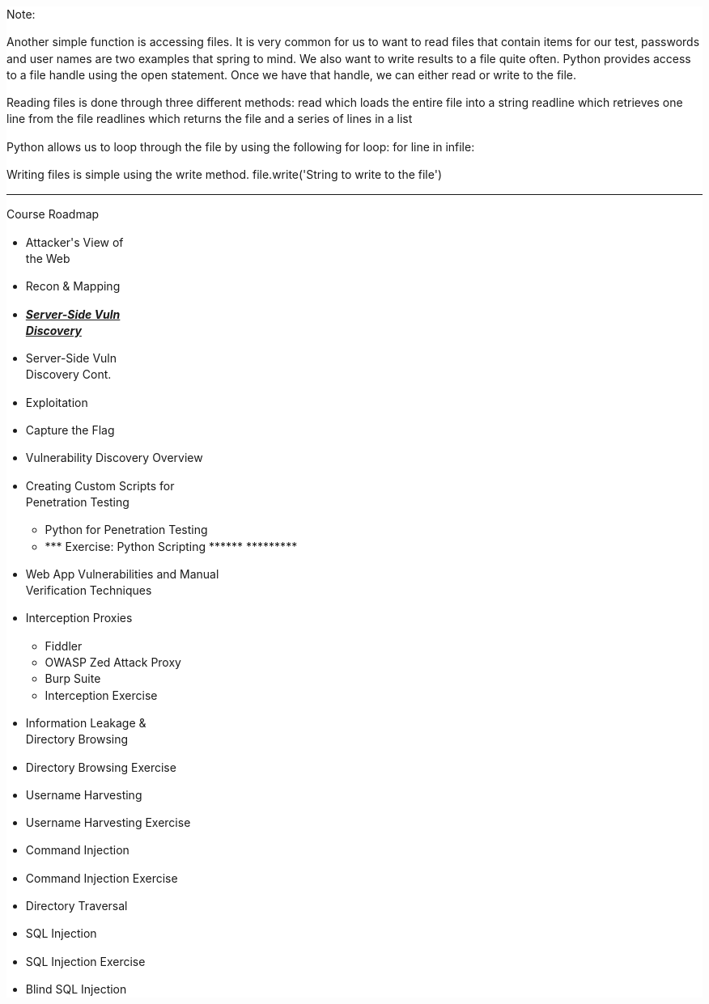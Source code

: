 Note:



Another simple function is accessing files.  It is very common for us to want to read files that contain items for our test, passwords and user names are two examples that spring to mind.  We also want to write results to a file quite often.  Python provides access to a file handle using the open statement.  Once we have that handle, we can either read or write to the file.

Reading files is done through three different methods:
	read which loads the entire file into a string
	readline which retrieves one line from the file
	readlines which returns the file and a series of lines in a list

Python allows us to loop through the file by using the following for loop:
	for line in infile:

Writing files is simple using the write method.
	file.write('String to write to the file')



---



Course Roadmap


- Attacker's View of   
the Web
- Recon & Mapping
- <span style="text-decoration: underline;">***Server-Side Vuln  
Discovery***</span>
- Server-Side Vuln  
Discovery Cont.
- Exploitation
- Capture the Flag




-  Vulnerability Discovery Overview
-  Creating Custom Scripts for   
     Penetration Testing
	-  Python for Penetration Testing
	- *** Exercise: Python Scripting ****** *********
-  Web App Vulnerabilities and Manual  
   Verification Techniques
-  Interception Proxies
	-  Fiddler
	-  OWASP Zed Attack Proxy
	-  Burp Suite
	- Interception Exercise 
-  Information Leakage &   
    Directory Browsing
- Directory Browsing Exercise
-  Username Harvesting
-  Username Harvesting Exercise
-  Command Injection
-  Command Injection Exercise
-  Directory Traversal
-  SQL Injection
-  SQL Injection Exercise
-  Blind SQL Injection
